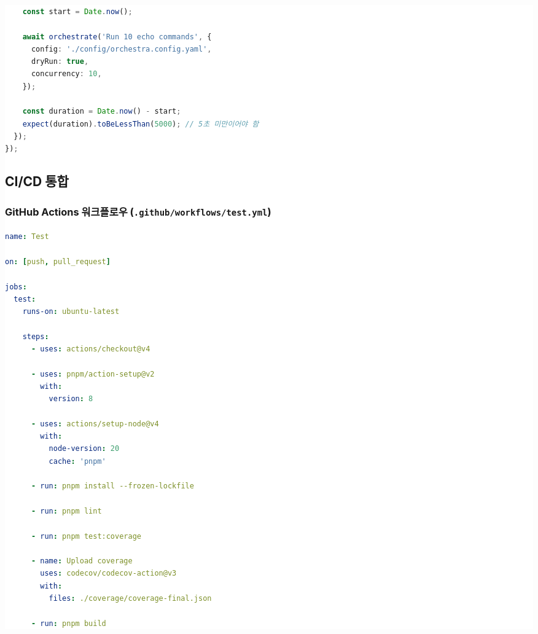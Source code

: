 ```typescript
    const start = Date.now();

    await orchestrate('Run 10 echo commands', {
      config: './config/orchestra.config.yaml',
      dryRun: true,
      concurrency: 10,
    });

    const duration = Date.now() - start;
    expect(duration).toBeLessThan(5000); // 5초 미만이어야 함
  });
});
```

## CI/CD 통합

### GitHub Actions 워크플로우 (`.github/workflows/test.yml`)

```yaml
name: Test

on: [push, pull_request]

jobs:
  test:
    runs-on: ubuntu-latest

    steps:
      - uses: actions/checkout@v4

      - uses: pnpm/action-setup@v2
        with:
          version: 8

      - uses: actions/setup-node@v4
        with:
          node-version: 20
          cache: 'pnpm'

      - run: pnpm install --frozen-lockfile

      - run: pnpm lint

      - run: pnpm test:coverage

      - name: Upload coverage
        uses: codecov/codecov-action@v3
        with:
          files: ./coverage/coverage-final.json

      - run: pnpm build
```

